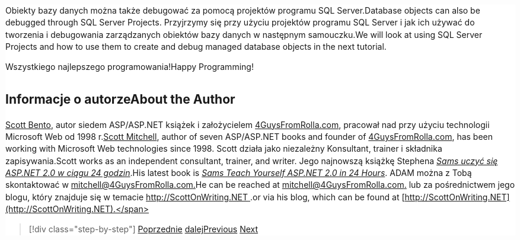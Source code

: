<span data-ttu-id="4886c-254">Obiekty bazy danych można także debugować za pomocą projektów programu SQL Server.</span><span class="sxs-lookup"><span data-stu-id="4886c-254">Database objects can also be debugged through SQL Server Projects.</span></span> <span data-ttu-id="4886c-255">Przyjrzymy się przy użyciu projektów programu SQL Server i jak ich używać do tworzenia i debugowania zarządzanych obiektów bazy danych w następnym samouczku.</span><span class="sxs-lookup"><span data-stu-id="4886c-255">We will look at using SQL Server Projects and how to use them to create and debug managed database objects in the next tutorial.</span></span>

<span data-ttu-id="4886c-256">Wszystkiego najlepszego programowania!</span><span class="sxs-lookup"><span data-stu-id="4886c-256">Happy Programming!</span></span>

## <a name="about-the-author"></a><span data-ttu-id="4886c-257">Informacje o autorze</span><span class="sxs-lookup"><span data-stu-id="4886c-257">About the Author</span></span>

<span data-ttu-id="4886c-258">[Scott Bento](http://www.4guysfromrolla.com/ScottMitchell.shtml), autor siedem ASP/ASP.NET książek i założycielem [4GuysFromRolla.com](http://www.4guysfromrolla.com), pracował nad przy użyciu technologii Microsoft Web od 1998 r.</span><span class="sxs-lookup"><span data-stu-id="4886c-258">[Scott Mitchell](http://www.4guysfromrolla.com/ScottMitchell.shtml), author of seven ASP/ASP.NET books and founder of [4GuysFromRolla.com](http://www.4guysfromrolla.com), has been working with Microsoft Web technologies since 1998.</span></span> <span data-ttu-id="4886c-259">Scott działa jako niezależny Konsultant, trainer i składnika zapisywania.</span><span class="sxs-lookup"><span data-stu-id="4886c-259">Scott works as an independent consultant, trainer, and writer.</span></span> <span data-ttu-id="4886c-260">Jego najnowszą książkę Stephena [ *Sams uczyć się ASP.NET 2.0 w ciągu 24 godzin*](https://www.amazon.com/exec/obidos/ASIN/0672327384/4guysfromrollaco).</span><span class="sxs-lookup"><span data-stu-id="4886c-260">His latest book is [*Sams Teach Yourself ASP.NET 2.0 in 24 Hours*](https://www.amazon.com/exec/obidos/ASIN/0672327384/4guysfromrollaco).</span></span> <span data-ttu-id="4886c-261">ADAM można z Tobą skontaktować w [ mitchell@4GuysFromRolla.com.](mailto:mitchell@4GuysFromRolla.com)</span><span class="sxs-lookup"><span data-stu-id="4886c-261">He can be reached at [mitchell@4GuysFromRolla.com.](mailto:mitchell@4GuysFromRolla.com)</span></span> <span data-ttu-id="4886c-262">lub za pośrednictwem jego blogu, który znajduje się w temacie [ http://ScottOnWriting.NET ](http://ScottOnWriting.NET).</span><span class="sxs-lookup"><span data-stu-id="4886c-262">or via his blog, which can be found at [http://ScottOnWriting.NET](http://ScottOnWriting.NET).</span></span>

> [!div class="step-by-step"]
> <span data-ttu-id="4886c-263">[Poprzednie](protecting-connection-strings-and-other-configuration-information-cs.md)
> [dalej](creating-stored-procedures-and-user-defined-functions-with-managed-code-cs.md)</span><span class="sxs-lookup"><span data-stu-id="4886c-263">[Previous](protecting-connection-strings-and-other-configuration-information-cs.md)
[Next](creating-stored-procedures-and-user-defined-functions-with-managed-code-cs.md)</span></span>
